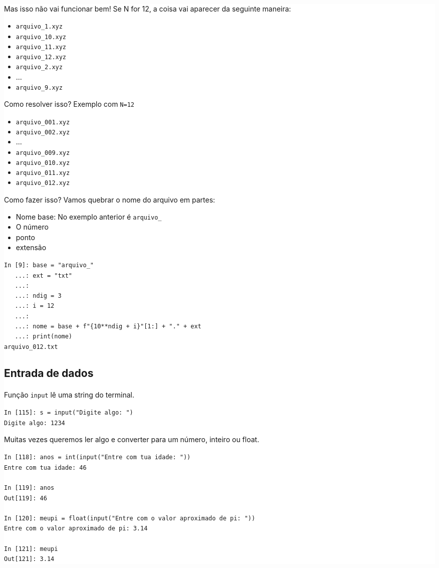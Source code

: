 Mas isso não vai funcionar bem! Se N for 12, a coisa vai aparecer da seguinte maneira:

 * `arquivo_1.xyz`
 * `arquivo_10.xyz`
 * `arquivo_11.xyz`
 * `arquivo_12.xyz`
 * `arquivo_2.xyz`
 * ...
 * `arquivo_9.xyz`

Como resolver isso? Exemplo com `N=12`

 * `arquivo_001.xyz`
 * `arquivo_002.xyz`
 * ...
 * `arquivo_009.xyz`
 * `arquivo_010.xyz`
 * `arquivo_011.xyz`
 * `arquivo_012.xyz`


Como fazer isso? Vamos quebrar o nome do arquivo em partes:

 * Nome base: No exemplo anterior é `arquivo_`
 * O número
 * ponto
 * extensão

```python-repl
In [9]: base = "arquivo_"
   ...: ext = "txt"
   ...: 
   ...: ndig = 3
   ...: i = 12
   ...: 
   ...: nome = base + f"{10**ndig + i}"[1:] + "." + ext
   ...: print(nome)
arquivo_012.txt
```



## Entrada de dados

Função `input` lê uma string do terminal.

```python-repl
In [115]: s = input("Digite algo: ")
Digite algo: 1234
```

Muitas vezes queremos ler algo e converter para um número, inteiro ou float.



```python-repl
In [118]: anos = int(input("Entre com tua idade: "))
Entre com tua idade: 46

In [119]: anos
Out[119]: 46

In [120]: meupi = float(input("Entre com o valor aproximado de pi: "))
Entre com o valor aproximado de pi: 3.14

In [121]: meupi
Out[121]: 3.14
```
